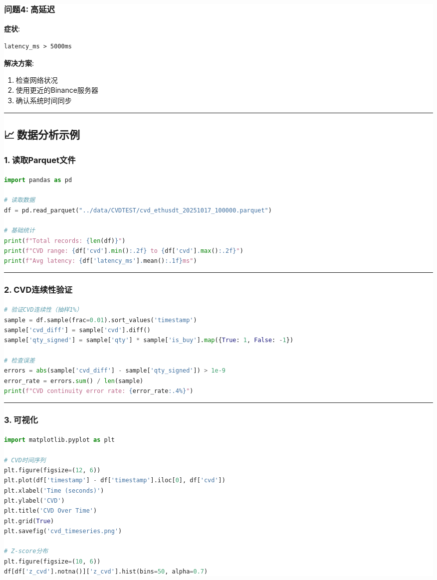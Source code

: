 
### 问题4: 高延迟

**症状**: 
```
latency_ms > 5000ms
```

**解决方案**:
1. 检查网络状况
2. 使用更近的Binance服务器
3. 确认系统时间同步

---

## 📈 数据分析示例

### 1. 读取Parquet文件

```python
import pandas as pd

# 读取数据
df = pd.read_parquet("../data/CVDTEST/cvd_ethusdt_20251017_100000.parquet")

# 基础统计
print(f"Total records: {len(df)}")
print(f"CVD range: {df['cvd'].min():.2f} to {df['cvd'].max():.2f}")
print(f"Avg latency: {df['latency_ms'].mean():.1f}ms")
```

---

### 2. CVD连续性验证

```python
# 验证CVD连续性（抽样1%）
sample = df.sample(frac=0.01).sort_values('timestamp')
sample['cvd_diff'] = sample['cvd'].diff()
sample['qty_signed'] = sample['qty'] * sample['is_buy'].map({True: 1, False: -1})

# 检查误差
errors = abs(sample['cvd_diff'] - sample['qty_signed']) > 1e-9
error_rate = errors.sum() / len(sample)
print(f"CVD continuity error rate: {error_rate:.4%}")
```

---

### 3. 可视化

```python
import matplotlib.pyplot as plt

# CVD时间序列
plt.figure(figsize=(12, 6))
plt.plot(df['timestamp'] - df['timestamp'].iloc[0], df['cvd'])
plt.xlabel('Time (seconds)')
plt.ylabel('CVD')
plt.title('CVD Over Time')
plt.grid(True)
plt.savefig('cvd_timeseries.png')

# Z-score分布
plt.figure(figsize=(10, 6))
df[df['z_cvd'].notna()]['z_cvd'].hist(bins=50, alpha=0.7)
```
